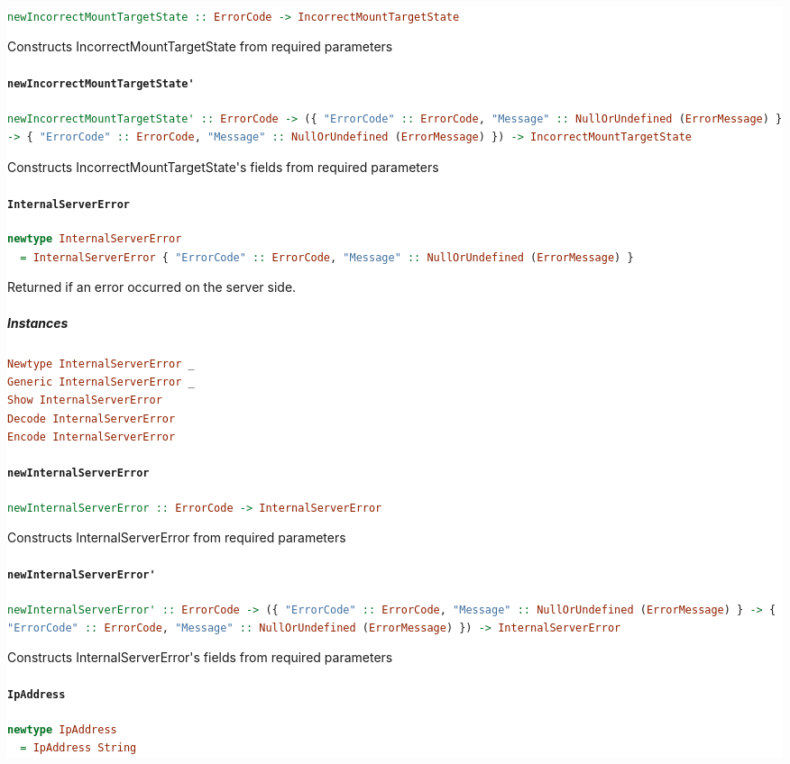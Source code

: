 ``` purescript
newIncorrectMountTargetState :: ErrorCode -> IncorrectMountTargetState
```

Constructs IncorrectMountTargetState from required parameters

#### `newIncorrectMountTargetState'`

``` purescript
newIncorrectMountTargetState' :: ErrorCode -> ({ "ErrorCode" :: ErrorCode, "Message" :: NullOrUndefined (ErrorMessage) } -> { "ErrorCode" :: ErrorCode, "Message" :: NullOrUndefined (ErrorMessage) }) -> IncorrectMountTargetState
```

Constructs IncorrectMountTargetState's fields from required parameters

#### `InternalServerError`

``` purescript
newtype InternalServerError
  = InternalServerError { "ErrorCode" :: ErrorCode, "Message" :: NullOrUndefined (ErrorMessage) }
```

<p>Returned if an error occurred on the server side.</p>

##### Instances
``` purescript
Newtype InternalServerError _
Generic InternalServerError _
Show InternalServerError
Decode InternalServerError
Encode InternalServerError
```

#### `newInternalServerError`

``` purescript
newInternalServerError :: ErrorCode -> InternalServerError
```

Constructs InternalServerError from required parameters

#### `newInternalServerError'`

``` purescript
newInternalServerError' :: ErrorCode -> ({ "ErrorCode" :: ErrorCode, "Message" :: NullOrUndefined (ErrorMessage) } -> { "ErrorCode" :: ErrorCode, "Message" :: NullOrUndefined (ErrorMessage) }) -> InternalServerError
```

Constructs InternalServerError's fields from required parameters

#### `IpAddress`

``` purescript
newtype IpAddress
  = IpAddress String
```
